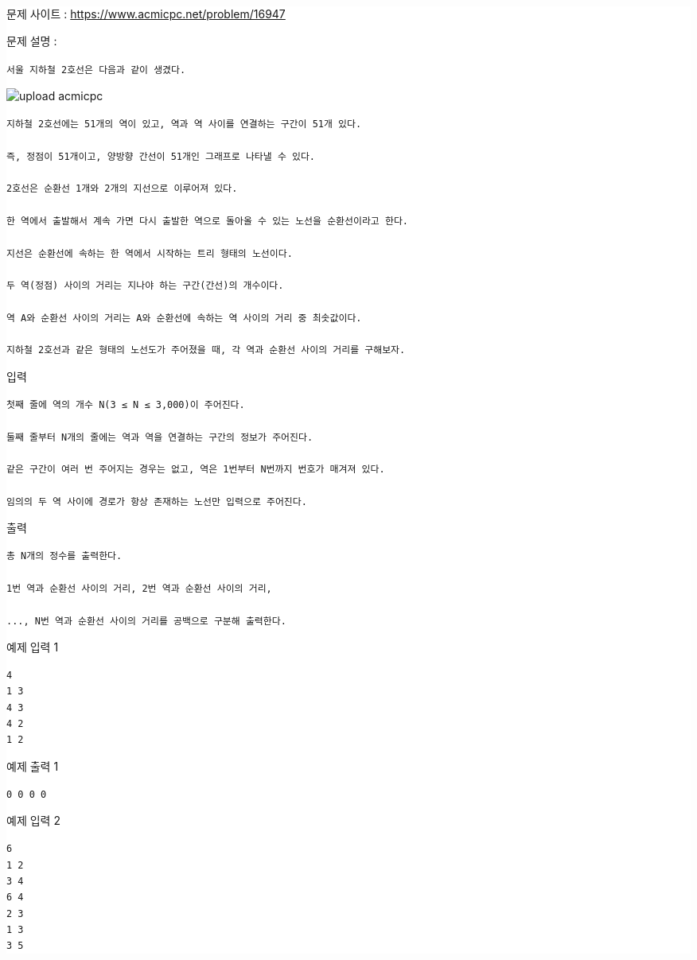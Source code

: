문제 사이트 : https://www.acmicpc.net/problem/16947

문제 설명 :

    서울 지하철 2호선은 다음과 같이 생겼다.

![upload acmicpc](https://user-images.githubusercontent.com/57944215/149618007-8124c522-df4d-41a5-9856-3f8386245fd8.png)


    지하철 2호선에는 51개의 역이 있고, 역과 역 사이를 연결하는 구간이 51개 있다.
    
    즉, 정점이 51개이고, 양방향 간선이 51개인 그래프로 나타낼 수 있다. 
    
    2호선은 순환선 1개와 2개의 지선으로 이루어져 있다. 
    
    한 역에서 출발해서 계속 가면 다시 출발한 역으로 돌아올 수 있는 노선을 순환선이라고 한다. 
    
    지선은 순환선에 속하는 한 역에서 시작하는 트리 형태의 노선이다.

    두 역(정점) 사이의 거리는 지나야 하는 구간(간선)의 개수이다. 
    
    역 A와 순환선 사이의 거리는 A와 순환선에 속하는 역 사이의 거리 중 최솟값이다.

    지하철 2호선과 같은 형태의 노선도가 주어졌을 때, 각 역과 순환선 사이의 거리를 구해보자.

입력

    첫째 줄에 역의 개수 N(3 ≤ N ≤ 3,000)이 주어진다. 
    
    둘째 줄부터 N개의 줄에는 역과 역을 연결하는 구간의 정보가 주어진다. 
    
    같은 구간이 여러 번 주어지는 경우는 없고, 역은 1번부터 N번까지 번호가 매겨져 있다. 
    
    임의의 두 역 사이에 경로가 항상 존재하는 노선만 입력으로 주어진다.

출력

    총 N개의 정수를 출력한다.
    
    1번 역과 순환선 사이의 거리, 2번 역과 순환선 사이의 거리,
    
    ..., N번 역과 순환선 사이의 거리를 공백으로 구분해 출력한다.

예제 입력 1 

    4
    1 3
    4 3
    4 2
    1 2
    
예제 출력 1 

    0 0 0 0

예제 입력 2 

    6
    1 2
    3 4
    6 4
    2 3
    1 3
    3 5
